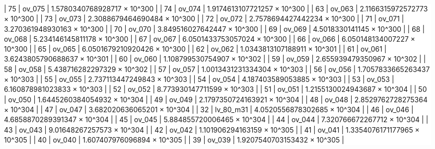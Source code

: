 | 75 | ov_075 | 1.5780340768928717 × 10^300 |
| 74 | ov_074 | 1.9174613107721257 × 10^300 |
| 63 | ov_063 | 2.1166315972572773 × 10^300 |
| 73 | ov_073 | 2.3088679464690484 × 10^300 |
| 72 | ov_072 | 2.7578694427442234 × 10^300 |
| 71 | ov_071 | 3.270361948930163 × 10^300 |
| 70 | ov_070 | 3.849516027642447 × 10^300 |
| 69 | ov_069 | 4.5018330141145 × 10^300 |
| 68 | ov_068 | 5.234146145811178 × 10^300 |
| 67 | ov_067 | 6.0501433753057024 × 10^300 |
| 66 | ov_066 | 6.050148134007227 × 10^300 |
| 65 | ov_065 | 6.0501679210920426 × 10^300 |
| 62 | ov_062 | 1.0343813107188911 × 10^301 |
| 61 | ov_061 | 3.6243805790688637 × 10^301 |
| 60 | ov_060 | 1.108799530754907 × 10^302 |
| 59 | ov_059 | 2.655939479350967 × 10^302 |
| 58 | ov_058 | 5.438716282297329 × 10^302 |
| 57 | ov_057 | 1.0013431231334304 × 10^303 |
| 56 | ov_056 | 1.7057833665263437 × 10^303 |
| 55 | ov_055 | 2.737113447249843 × 10^303 |
| 54 | ov_054 | 4.187403589053885 × 10^303 |
| 53 | ov_053 | 6.160878981023833 × 10^303 |
| 52 | ov_052 | 8.773930147711599 × 10^303 |
| 51 | ov_051 | 1.2155130024943687 × 10^304 |
| 50 | ov_050 | 1.6445260384054932 × 10^304 |
| 49 | ov_049 | 2.1797350724163921 × 10^304 |
| 48 | ov_048 | 2.8529762728275364 × 10^304 |
| 47 | ov_047 | 3.682020636065201 × 10^304 |
| 32 | lv_80_m31 | 4.0520556878302685 × 10^304 |
| 46 | ov_046 | 4.6858870289391347 × 10^304 |
| 45 | ov_045 | 5.884855720006465 × 10^304 |
| 44 | ov_044 | 7.320766672267712 × 10^304 |
| 43 | ov_043 | 9.01648267257573 × 10^304 |
| 42 | ov_042 | 1.101906294163159 × 10^305 |
| 41 | ov_041 | 1.3354076171177965 × 10^305 |
| 40 | ov_040 | 1.607407976096894 × 10^305 |
| 39 | ov_039 | 1.9207540703153432 × 10^305 |
